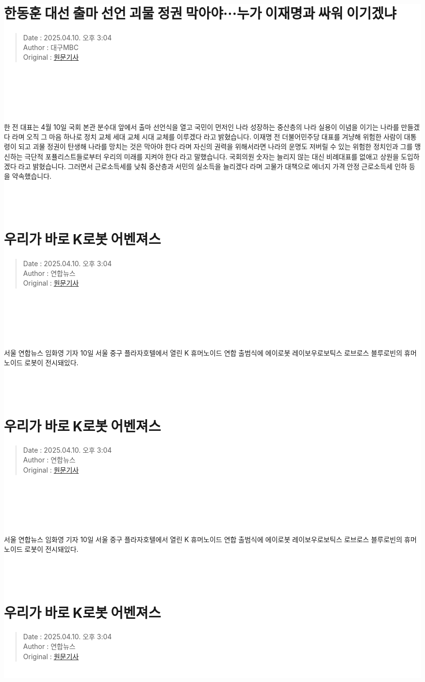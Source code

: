   
# 한동훈 대선 출마 선언 괴물 정권 막아야···누가 이재명과 싸워 이기겠냐  
  
> Date : 2025.04.10. 오후 3:04  
> Author : 대구MBC  
> Original : [원문기사](https://n.news.naver.com/mnews/article/657/0000037086?sid=102)  
<br/>  
  
<img alt="" class="_LAZY_LOADING _LAZY_LOADING_INIT_HIDE" src="https://imgnews.pstatic.net/image/657/2025/04/10/0000037086_002_20250410150416835.png?type=w860" id="img1" style="display: none;"></img>  
<br/><br/>  
  
한 전 대표는 4월 10일 국회 본관 분수대 앞에서 출마 선언식을 열고 국민이 먼저인 나라 성장하는 중산층의 나라 실용이 이념을 이기는 나라를 만들겠다 라며 오직 그 마음 하나로 정치 교체 세대 교체 시대 교체를 이루겠다 라고 밝혔습니다.
이재명 전 더불어민주당 대표를 겨냥해 위험한 사람이 대통령이 되고 괴물 정권이 탄생해 나라를 망치는 것은 막아야 한다 라며 자신의 권력을 위해서라면 나라의 운명도 저버릴 수 있는 위험한 정치인과 그를 맹신하는 극단적 포퓰리스트들로부터 우리의 미래를 지켜야 한다 라고 말했습니다.
국회의원 숫자는 늘리지 않는 대신 비례대표를 없애고 상원을 도입하겠다 라고 밝혔습니다.
그러면서 근로소득세를 낮춰 중산층과 서민의 실소득을 늘리겠다 라며 고물가 대책으로 에너지 가격 안정 근로소득세 인하 등을 약속했습니다.  
<br/><br/><br/>  

  
# 우리가 바로 K로봇 어벤져스  
  
> Date : 2025.04.10. 오후 3:04  
> Author : 연합뉴스  
> Original : [원문기사](https://n.news.naver.com/mnews/article/001/0015322847?sid=102)  
<br/>  
  
<img alt="" class="_LAZY_LOADING _LAZY_LOADING_INIT_HIDE" src="https://imgnews.pstatic.net/image/001/2025/04/10/PYH2025041014230001300_P4_20250410150439882.jpg?type=w860" id="img1" style="display: none;"></img>  
<br/><br/>  
  
서울 연합뉴스 임화영 기자 10일 서울 중구 플라자호텔에서 열린 K 휴머노이드 연합 출범식에 에이로봇 레이보우로보틱스 로브로스 블루로빈의 휴머노이드 로봇이 전시돼있다.  
<br/><br/><br/>  

  
# 우리가 바로 K로봇 어벤져스  
  
> Date : 2025.04.10. 오후 3:04  
> Author : 연합뉴스  
> Original : [원문기사](https://n.news.naver.com/mnews/article/001/0015322846?sid=102)  
<br/>  
  
<img alt="" class="_LAZY_LOADING _LAZY_LOADING_INIT_HIDE" src="https://imgnews.pstatic.net/image/001/2025/04/10/PYH2025041014220001300_P4_20250410150438147.jpg?type=w860" id="img1" style="display: none;"></img>  
<br/><br/>  
  
서울 연합뉴스 임화영 기자 10일 서울 중구 플라자호텔에서 열린 K 휴머노이드 연합 출범식에 에이로봇 레이보우로보틱스 로브로스 블루로빈의 휴머노이드 로봇이 전시돼있다.  
<br/><br/><br/>  

  
# 우리가 바로 K로봇 어벤져스  
  
> Date : 2025.04.10. 오후 3:04  
> Author : 연합뉴스  
> Original : [원문기사](https://n.news.naver.com/mnews/article/001/0015322845?sid=102)  
<br/>  
  